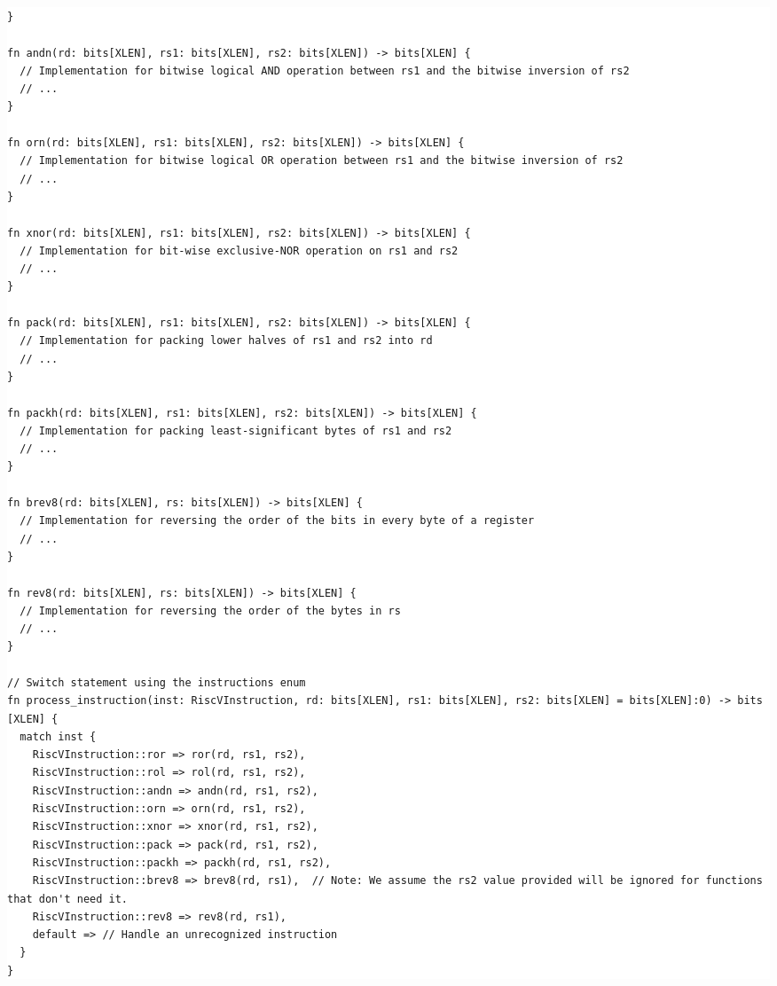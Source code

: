 ```dslx
}

fn andn(rd: bits[XLEN], rs1: bits[XLEN], rs2: bits[XLEN]) -> bits[XLEN] {
  // Implementation for bitwise logical AND operation between rs1 and the bitwise inversion of rs2
  // ...
}

fn orn(rd: bits[XLEN], rs1: bits[XLEN], rs2: bits[XLEN]) -> bits[XLEN] {
  // Implementation for bitwise logical OR operation between rs1 and the bitwise inversion of rs2
  // ...
}

fn xnor(rd: bits[XLEN], rs1: bits[XLEN], rs2: bits[XLEN]) -> bits[XLEN] {
  // Implementation for bit-wise exclusive-NOR operation on rs1 and rs2
  // ...
}

fn pack(rd: bits[XLEN], rs1: bits[XLEN], rs2: bits[XLEN]) -> bits[XLEN] {
  // Implementation for packing lower halves of rs1 and rs2 into rd
  // ...
}

fn packh(rd: bits[XLEN], rs1: bits[XLEN], rs2: bits[XLEN]) -> bits[XLEN] {
  // Implementation for packing least-significant bytes of rs1 and rs2
  // ...
}

fn brev8(rd: bits[XLEN], rs: bits[XLEN]) -> bits[XLEN] {
  // Implementation for reversing the order of the bits in every byte of a register
  // ...
}

fn rev8(rd: bits[XLEN], rs: bits[XLEN]) -> bits[XLEN] {
  // Implementation for reversing the order of the bytes in rs
  // ...
}

// Switch statement using the instructions enum
fn process_instruction(inst: RiscVInstruction, rd: bits[XLEN], rs1: bits[XLEN], rs2: bits[XLEN] = bits[XLEN]:0) -> bits[XLEN] {
  match inst {
    RiscVInstruction::ror => ror(rd, rs1, rs2),
    RiscVInstruction::rol => rol(rd, rs1, rs2),
    RiscVInstruction::andn => andn(rd, rs1, rs2),
    RiscVInstruction::orn => orn(rd, rs1, rs2),
    RiscVInstruction::xnor => xnor(rd, rs1, rs2),
    RiscVInstruction::pack => pack(rd, rs1, rs2),
    RiscVInstruction::packh => packh(rd, rs1, rs2),
    RiscVInstruction::brev8 => brev8(rd, rs1),  // Note: We assume the rs2 value provided will be ignored for functions that don't need it.
    RiscVInstruction::rev8 => rev8(rd, rs1),
    default => // Handle an unrecognized instruction
  }
}

```
